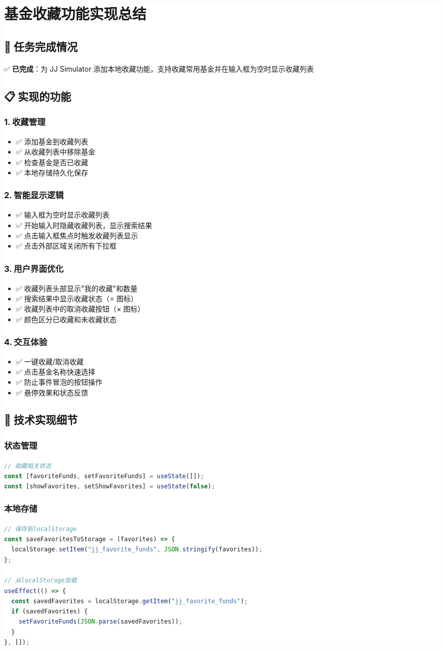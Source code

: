 # 基金收藏功能实现总结

## 🎯 任务完成情况

✅ **已完成**：为 JJ Simulator 添加本地收藏功能，支持收藏常用基金并在输入框为空时显示收藏列表

## 📋 实现的功能

### 1. 收藏管理

- ✅ 添加基金到收藏列表
- ✅ 从收藏列表中移除基金
- ✅ 检查基金是否已收藏
- ✅ 本地存储持久化保存

### 2. 智能显示逻辑

- ✅ 输入框为空时显示收藏列表
- ✅ 开始输入时隐藏收藏列表，显示搜索结果
- ✅ 点击输入框焦点时触发收藏列表显示
- ✅ 点击外部区域关闭所有下拉框

### 3. 用户界面优化

- ✅ 收藏列表头部显示"我的收藏"和数量
- ✅ 搜索结果中显示收藏状态（⭐ 图标）
- ✅ 收藏列表中的取消收藏按钮（× 图标）
- ✅ 颜色区分已收藏和未收藏状态

### 4. 交互体验

- ✅ 一键收藏/取消收藏
- ✅ 点击基金名称快速选择
- ✅ 防止事件冒泡的按钮操作
- ✅ 悬停效果和状态反馈

## 🔧 技术实现细节

### 状态管理

```javascript
// 收藏相关状态
const [favoriteFunds, setFavoriteFunds] = useState([]);
const [showFavorites, setShowFavorites] = useState(false);
```

### 本地存储

```javascript
// 保存到localStorage
const saveFavoritesToStorage = (favorites) => {
  localStorage.setItem("jj_favorite_funds", JSON.stringify(favorites));
};

// 从localStorage加载
useEffect(() => {
  const savedFavorites = localStorage.getItem("jj_favorite_funds");
  if (savedFavorites) {
    setFavoriteFunds(JSON.parse(savedFavorites));
  }
}, []);
```
